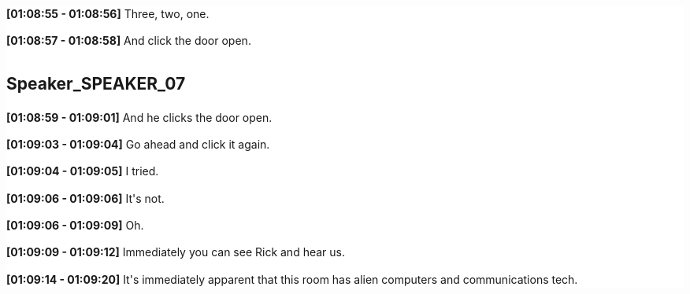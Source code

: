 **[01:08:55 - 01:08:56]** Three, two, one.

**[01:08:57 - 01:08:58]** And click the door open.


## Speaker_SPEAKER_07

**[01:08:59 - 01:09:01]** And he clicks the door open.

**[01:09:03 - 01:09:04]** Go ahead and click it again.

**[01:09:04 - 01:09:05]** I tried.

**[01:09:06 - 01:09:06]** It's not.

**[01:09:06 - 01:09:09]** Oh.

**[01:09:09 - 01:09:12]** Immediately you can see Rick and hear us.

**[01:09:14 - 01:09:20]** It's immediately apparent that this room has alien computers and communications tech.

